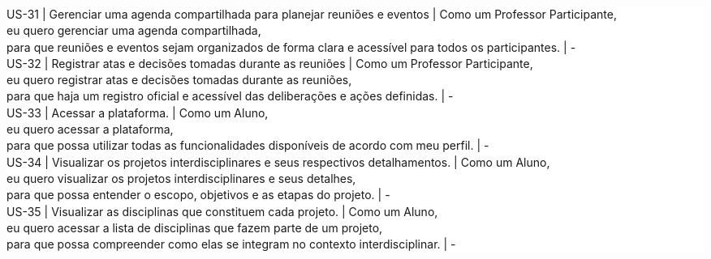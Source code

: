  US-31        | Gerenciar uma agenda compartilhada para planejar reuniões e eventos                                    | Como um Professor Participante,<br>eu quero gerenciar uma agenda compartilhada,<br>para que reuniões e eventos sejam organizados de forma clara e acessível para todos os participantes.                                               | -                                                                                                                                                                                                                                                                                                                                                                                                                                                                                                                                                                                                                                                                                                                                                          
 US-32        | Registrar atas e decisões tomadas durante as reuniões                                                  | Como um Professor Participante,<br>eu quero registrar atas e decisões tomadas durante as reuniões,<br>para que haja um registro oficial e acessível das deliberações e ações definidas.                                                | -                                                                                                                                                                                                                                                                                                                                                                                                                                                                                                                                                                                                                                                                                                                                                          
 US-33        | Acessar a plataforma.                                                                                  | Como um Aluno,<br>eu quero acessar a plataforma,<br>para que possa utilizar todas as funcionalidades disponíveis de acordo com meu perfil.                                                                                             | -                                                                                                                                                                                                                                                                                                                                                                                                                                                                                                                                                                                                                                                                                                                                                          
 US-34        | Visualizar os projetos interdisciplinares e seus respectivos detalhamentos.                            | Como um Aluno,<br>eu quero visualizar os projetos interdisciplinares e seus detalhes,<br>para que possa entender o escopo, objetivos e as etapas do projeto.                                                                           | -                                                                                                                                                                                                                                                                                                                                                                                                                                                                                                                                                                                                                                                                                                                                                          
 US-35        | Visualizar as disciplinas que constituem cada projeto.                                                 | Como um Aluno,<br>eu quero acessar a lista de disciplinas que fazem parte de um projeto,<br>para que possa compreender como elas se integram no contexto interdisciplinar.                                                             | -                                                                                                                                                                                                                                                                                                                                                                                                                                                                                                                                                                                                                                                                                                                                                          